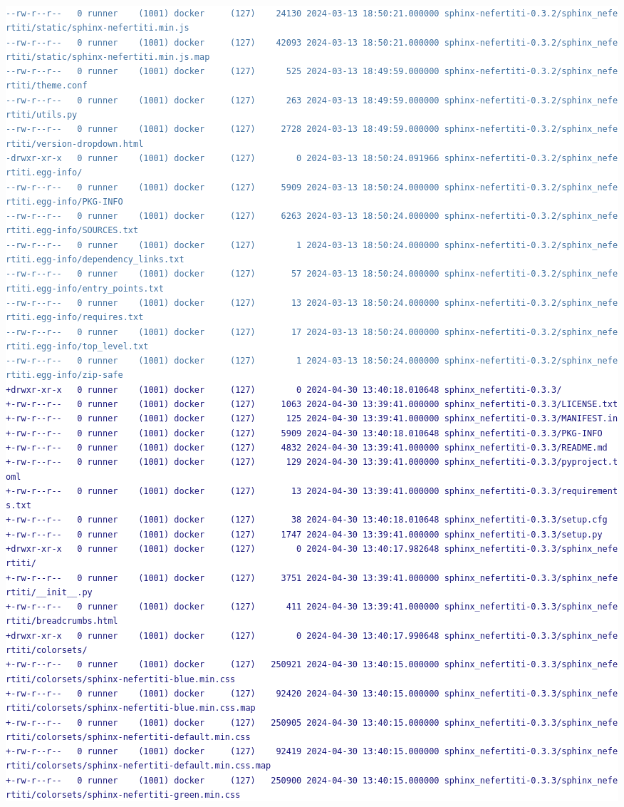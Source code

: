 ```diff
--rw-r--r--   0 runner    (1001) docker     (127)    24130 2024-03-13 18:50:21.000000 sphinx-nefertiti-0.3.2/sphinx_nefertiti/static/sphinx-nefertiti.min.js
--rw-r--r--   0 runner    (1001) docker     (127)    42093 2024-03-13 18:50:21.000000 sphinx-nefertiti-0.3.2/sphinx_nefertiti/static/sphinx-nefertiti.min.js.map
--rw-r--r--   0 runner    (1001) docker     (127)      525 2024-03-13 18:49:59.000000 sphinx-nefertiti-0.3.2/sphinx_nefertiti/theme.conf
--rw-r--r--   0 runner    (1001) docker     (127)      263 2024-03-13 18:49:59.000000 sphinx-nefertiti-0.3.2/sphinx_nefertiti/utils.py
--rw-r--r--   0 runner    (1001) docker     (127)     2728 2024-03-13 18:49:59.000000 sphinx-nefertiti-0.3.2/sphinx_nefertiti/version-dropdown.html
-drwxr-xr-x   0 runner    (1001) docker     (127)        0 2024-03-13 18:50:24.091966 sphinx-nefertiti-0.3.2/sphinx_nefertiti.egg-info/
--rw-r--r--   0 runner    (1001) docker     (127)     5909 2024-03-13 18:50:24.000000 sphinx-nefertiti-0.3.2/sphinx_nefertiti.egg-info/PKG-INFO
--rw-r--r--   0 runner    (1001) docker     (127)     6263 2024-03-13 18:50:24.000000 sphinx-nefertiti-0.3.2/sphinx_nefertiti.egg-info/SOURCES.txt
--rw-r--r--   0 runner    (1001) docker     (127)        1 2024-03-13 18:50:24.000000 sphinx-nefertiti-0.3.2/sphinx_nefertiti.egg-info/dependency_links.txt
--rw-r--r--   0 runner    (1001) docker     (127)       57 2024-03-13 18:50:24.000000 sphinx-nefertiti-0.3.2/sphinx_nefertiti.egg-info/entry_points.txt
--rw-r--r--   0 runner    (1001) docker     (127)       13 2024-03-13 18:50:24.000000 sphinx-nefertiti-0.3.2/sphinx_nefertiti.egg-info/requires.txt
--rw-r--r--   0 runner    (1001) docker     (127)       17 2024-03-13 18:50:24.000000 sphinx-nefertiti-0.3.2/sphinx_nefertiti.egg-info/top_level.txt
--rw-r--r--   0 runner    (1001) docker     (127)        1 2024-03-13 18:50:24.000000 sphinx-nefertiti-0.3.2/sphinx_nefertiti.egg-info/zip-safe
+drwxr-xr-x   0 runner    (1001) docker     (127)        0 2024-04-30 13:40:18.010648 sphinx_nefertiti-0.3.3/
+-rw-r--r--   0 runner    (1001) docker     (127)     1063 2024-04-30 13:39:41.000000 sphinx_nefertiti-0.3.3/LICENSE.txt
+-rw-r--r--   0 runner    (1001) docker     (127)      125 2024-04-30 13:39:41.000000 sphinx_nefertiti-0.3.3/MANIFEST.in
+-rw-r--r--   0 runner    (1001) docker     (127)     5909 2024-04-30 13:40:18.010648 sphinx_nefertiti-0.3.3/PKG-INFO
+-rw-r--r--   0 runner    (1001) docker     (127)     4832 2024-04-30 13:39:41.000000 sphinx_nefertiti-0.3.3/README.md
+-rw-r--r--   0 runner    (1001) docker     (127)      129 2024-04-30 13:39:41.000000 sphinx_nefertiti-0.3.3/pyproject.toml
+-rw-r--r--   0 runner    (1001) docker     (127)       13 2024-04-30 13:39:41.000000 sphinx_nefertiti-0.3.3/requirements.txt
+-rw-r--r--   0 runner    (1001) docker     (127)       38 2024-04-30 13:40:18.010648 sphinx_nefertiti-0.3.3/setup.cfg
+-rw-r--r--   0 runner    (1001) docker     (127)     1747 2024-04-30 13:39:41.000000 sphinx_nefertiti-0.3.3/setup.py
+drwxr-xr-x   0 runner    (1001) docker     (127)        0 2024-04-30 13:40:17.982648 sphinx_nefertiti-0.3.3/sphinx_nefertiti/
+-rw-r--r--   0 runner    (1001) docker     (127)     3751 2024-04-30 13:39:41.000000 sphinx_nefertiti-0.3.3/sphinx_nefertiti/__init__.py
+-rw-r--r--   0 runner    (1001) docker     (127)      411 2024-04-30 13:39:41.000000 sphinx_nefertiti-0.3.3/sphinx_nefertiti/breadcrumbs.html
+drwxr-xr-x   0 runner    (1001) docker     (127)        0 2024-04-30 13:40:17.990648 sphinx_nefertiti-0.3.3/sphinx_nefertiti/colorsets/
+-rw-r--r--   0 runner    (1001) docker     (127)   250921 2024-04-30 13:40:15.000000 sphinx_nefertiti-0.3.3/sphinx_nefertiti/colorsets/sphinx-nefertiti-blue.min.css
+-rw-r--r--   0 runner    (1001) docker     (127)    92420 2024-04-30 13:40:15.000000 sphinx_nefertiti-0.3.3/sphinx_nefertiti/colorsets/sphinx-nefertiti-blue.min.css.map
+-rw-r--r--   0 runner    (1001) docker     (127)   250905 2024-04-30 13:40:15.000000 sphinx_nefertiti-0.3.3/sphinx_nefertiti/colorsets/sphinx-nefertiti-default.min.css
+-rw-r--r--   0 runner    (1001) docker     (127)    92419 2024-04-30 13:40:15.000000 sphinx_nefertiti-0.3.3/sphinx_nefertiti/colorsets/sphinx-nefertiti-default.min.css.map
+-rw-r--r--   0 runner    (1001) docker     (127)   250900 2024-04-30 13:40:15.000000 sphinx_nefertiti-0.3.3/sphinx_nefertiti/colorsets/sphinx-nefertiti-green.min.css
```